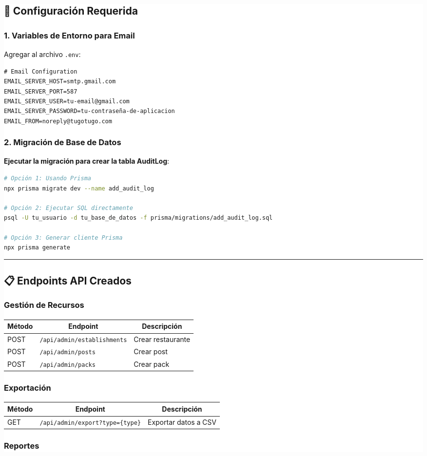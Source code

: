 
## 🔧 Configuración Requerida

### 1. Variables de Entorno para Email

Agregar al archivo `.env`:

```env
# Email Configuration
EMAIL_SERVER_HOST=smtp.gmail.com
EMAIL_SERVER_PORT=587
EMAIL_SERVER_USER=tu-email@gmail.com
EMAIL_SERVER_PASSWORD=tu-contraseña-de-aplicacion
EMAIL_FROM=noreply@tugotugo.com
```

### 2. Migración de Base de Datos

**Ejecutar la migración para crear la tabla AuditLog**:

```bash
# Opción 1: Usando Prisma
npx prisma migrate dev --name add_audit_log

# Opción 2: Ejecutar SQL directamente
psql -U tu_usuario -d tu_base_de_datos -f prisma/migrations/add_audit_log.sql

# Opción 3: Generar cliente Prisma
npx prisma generate
```

---

## 📋 Endpoints API Creados

### Gestión de Recursos

| Método | Endpoint | Descripción |
|--------|----------|-------------|
| POST | `/api/admin/establishments` | Crear restaurante |
| POST | `/api/admin/posts` | Crear post |
| POST | `/api/admin/packs` | Crear pack |

### Exportación

| Método | Endpoint | Descripción |
|--------|----------|-------------|
| GET | `/api/admin/export?type={type}` | Exportar datos a CSV |

### Reportes
